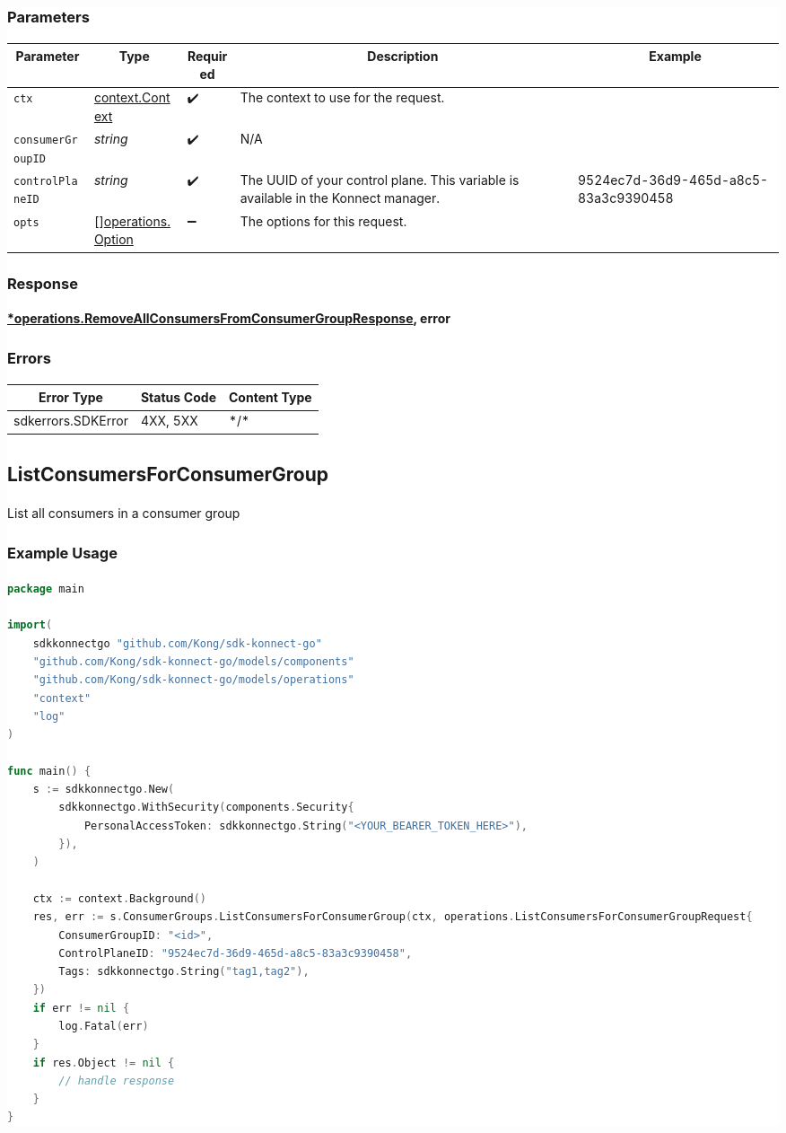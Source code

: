 ### Parameters

| Parameter                                                                          | Type                                                                               | Required                                                                           | Description                                                                        | Example                                                                            |
| ---------------------------------------------------------------------------------- | ---------------------------------------------------------------------------------- | ---------------------------------------------------------------------------------- | ---------------------------------------------------------------------------------- | ---------------------------------------------------------------------------------- |
| `ctx`                                                                              | [context.Context](https://pkg.go.dev/context#Context)                              | :heavy_check_mark:                                                                 | The context to use for the request.                                                |                                                                                    |
| `consumerGroupID`                                                                  | *string*                                                                           | :heavy_check_mark:                                                                 | N/A                                                                                |                                                                                    |
| `controlPlaneID`                                                                   | *string*                                                                           | :heavy_check_mark:                                                                 | The UUID of your control plane. This variable is available in the Konnect manager. | 9524ec7d-36d9-465d-a8c5-83a3c9390458                                               |
| `opts`                                                                             | [][operations.Option](../../models/operations/option.md)                           | :heavy_minus_sign:                                                                 | The options for this request.                                                      |                                                                                    |

### Response

**[*operations.RemoveAllConsumersFromConsumerGroupResponse](../../models/operations/removeallconsumersfromconsumergroupresponse.md), error**

### Errors

| Error Type         | Status Code        | Content Type       |
| ------------------ | ------------------ | ------------------ |
| sdkerrors.SDKError | 4XX, 5XX           | \*/\*              |

## ListConsumersForConsumerGroup

List all consumers in a consumer group

### Example Usage

```go
package main

import(
	sdkkonnectgo "github.com/Kong/sdk-konnect-go"
	"github.com/Kong/sdk-konnect-go/models/components"
	"github.com/Kong/sdk-konnect-go/models/operations"
	"context"
	"log"
)

func main() {
    s := sdkkonnectgo.New(
        sdkkonnectgo.WithSecurity(components.Security{
            PersonalAccessToken: sdkkonnectgo.String("<YOUR_BEARER_TOKEN_HERE>"),
        }),
    )

    ctx := context.Background()
    res, err := s.ConsumerGroups.ListConsumersForConsumerGroup(ctx, operations.ListConsumersForConsumerGroupRequest{
        ConsumerGroupID: "<id>",
        ControlPlaneID: "9524ec7d-36d9-465d-a8c5-83a3c9390458",
        Tags: sdkkonnectgo.String("tag1,tag2"),
    })
    if err != nil {
        log.Fatal(err)
    }
    if res.Object != nil {
        // handle response
    }
}
```
